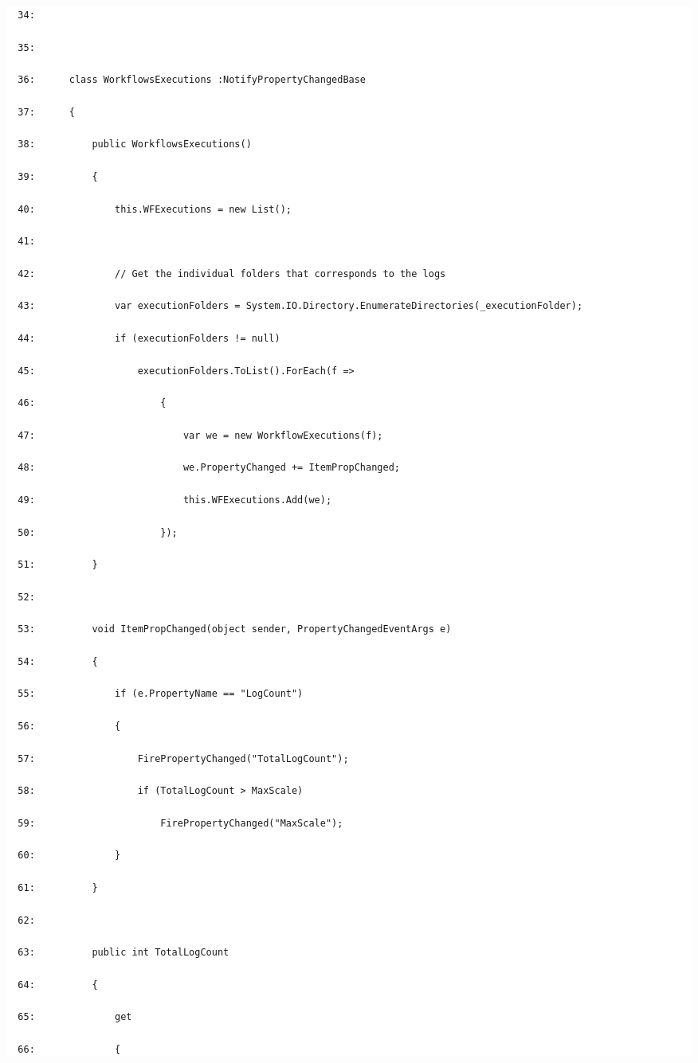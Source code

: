       34:   

      35:   

      36:      class WorkflowsExecutions :NotifyPropertyChangedBase

      37:      {

      38:          public WorkflowsExecutions()

      39:          {

      40:              this.WFExecutions = new List();

      41:   

      42:              // Get the individual folders that corresponds to the logs

      43:              var executionFolders = System.IO.Directory.EnumerateDirectories(_executionFolder);

      44:              if (executionFolders != null)

      45:                  executionFolders.ToList().ForEach(f =>

      46:                      {

      47:                          var we = new WorkflowExecutions(f);                        

      48:                          we.PropertyChanged += ItemPropChanged;

      49:                          this.WFExecutions.Add(we);

      50:                      });

      51:          }

      52:   

      53:          void ItemPropChanged(object sender, PropertyChangedEventArgs e)

      54:          {

      55:              if (e.PropertyName == "LogCount")

      56:              {

      57:                  FirePropertyChanged("TotalLogCount");

      58:                  if (TotalLogCount > MaxScale)

      59:                      FirePropertyChanged("MaxScale");

      60:              }

      61:          }

      62:   

      63:          public int TotalLogCount

      64:          {

      65:              get

      66:              {
